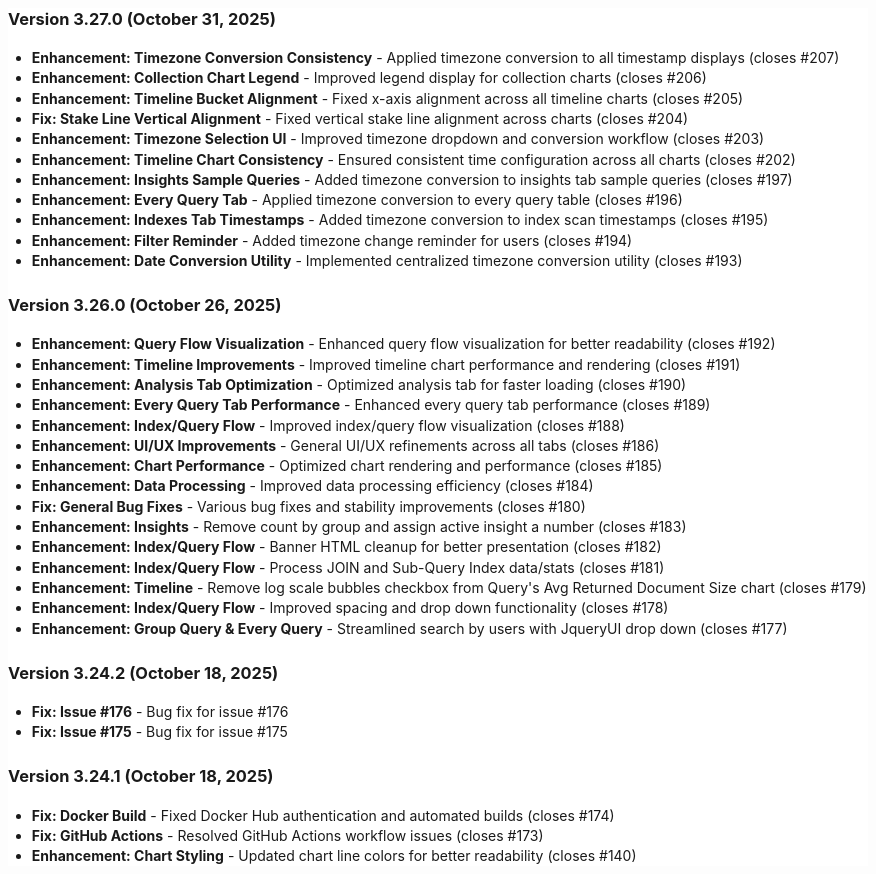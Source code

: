 ### Version 3.27.0 (October 31, 2025)
- **Enhancement: Timezone Conversion Consistency** - Applied timezone conversion to all timestamp displays (closes #207)
- **Enhancement: Collection Chart Legend** - Improved legend display for collection charts (closes #206)
- **Enhancement: Timeline Bucket Alignment** - Fixed x-axis alignment across all timeline charts (closes #205)
- **Fix: Stake Line Vertical Alignment** - Fixed vertical stake line alignment across charts (closes #204)
- **Enhancement: Timezone Selection UI** - Improved timezone dropdown and conversion workflow (closes #203)
- **Enhancement: Timeline Chart Consistency** - Ensured consistent time configuration across all charts (closes #202)
- **Enhancement: Insights Sample Queries** - Added timezone conversion to insights tab sample queries (closes #197)
- **Enhancement: Every Query Tab** - Applied timezone conversion to every query table (closes #196)
- **Enhancement: Indexes Tab Timestamps** - Added timezone conversion to index scan timestamps (closes #195)
- **Enhancement: Filter Reminder** - Added timezone change reminder for users (closes #194)
- **Enhancement: Date Conversion Utility** - Implemented centralized timezone conversion utility (closes #193)

### Version 3.26.0 (October 26, 2025)
- **Enhancement: Query Flow Visualization** - Enhanced query flow visualization for better readability (closes #192)
- **Enhancement: Timeline Improvements** - Improved timeline chart performance and rendering (closes #191)
- **Enhancement: Analysis Tab Optimization** - Optimized analysis tab for faster loading (closes #190)
- **Enhancement: Every Query Tab Performance** - Enhanced every query tab performance (closes #189)
- **Enhancement: Index/Query Flow** - Improved index/query flow visualization (closes #188)
- **Enhancement: UI/UX Improvements** - General UI/UX refinements across all tabs (closes #186)
- **Enhancement: Chart Performance** - Optimized chart rendering and performance (closes #185)
- **Enhancement: Data Processing** - Improved data processing efficiency (closes #184)
- **Fix: General Bug Fixes** - Various bug fixes and stability improvements (closes #180)
- **Enhancement: Insights** - Remove count by group and assign active insight a number (closes #183)
- **Enhancement: Index/Query Flow** - Banner HTML cleanup for better presentation (closes #182)
- **Enhancement: Index/Query Flow** - Process JOIN and Sub-Query Index data/stats (closes #181)
- **Enhancement: Timeline** - Remove log scale bubbles checkbox from Query's Avg Returned Document Size chart (closes #179)
- **Enhancement: Index/Query Flow** - Improved spacing and drop down functionality (closes #178)
- **Enhancement: Group Query & Every Query** - Streamlined search by users with JqueryUI drop down (closes #177)

### Version 3.24.2 (October 18, 2025)
- **Fix: Issue #176** - Bug fix for issue #176
- **Fix: Issue #175** - Bug fix for issue #175

### Version 3.24.1 (October 18, 2025)
- **Fix: Docker Build** - Fixed Docker Hub authentication and automated builds (closes #174)
- **Fix: GitHub Actions** - Resolved GitHub Actions workflow issues (closes #173)  
- **Enhancement: Chart Styling** - Updated chart line colors for better readability (closes #140)
